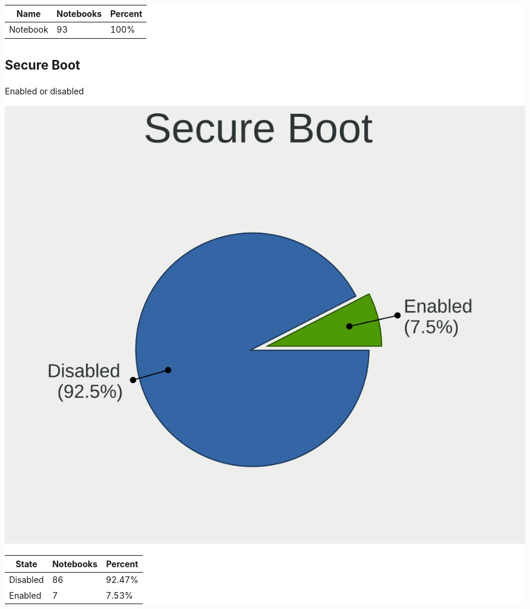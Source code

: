 
| Name     | Notebooks | Percent |
|----------|-----------|---------|
| Notebook | 93        | 100%    |

Secure Boot
-----------

Enabled or disabled

![Secure Boot](./images/pie_chart/node_secureboot.svg)


| State    | Notebooks | Percent |
|----------|-----------|---------|
| Disabled | 86        | 92.47%  |
| Enabled  | 7         | 7.53%   |
